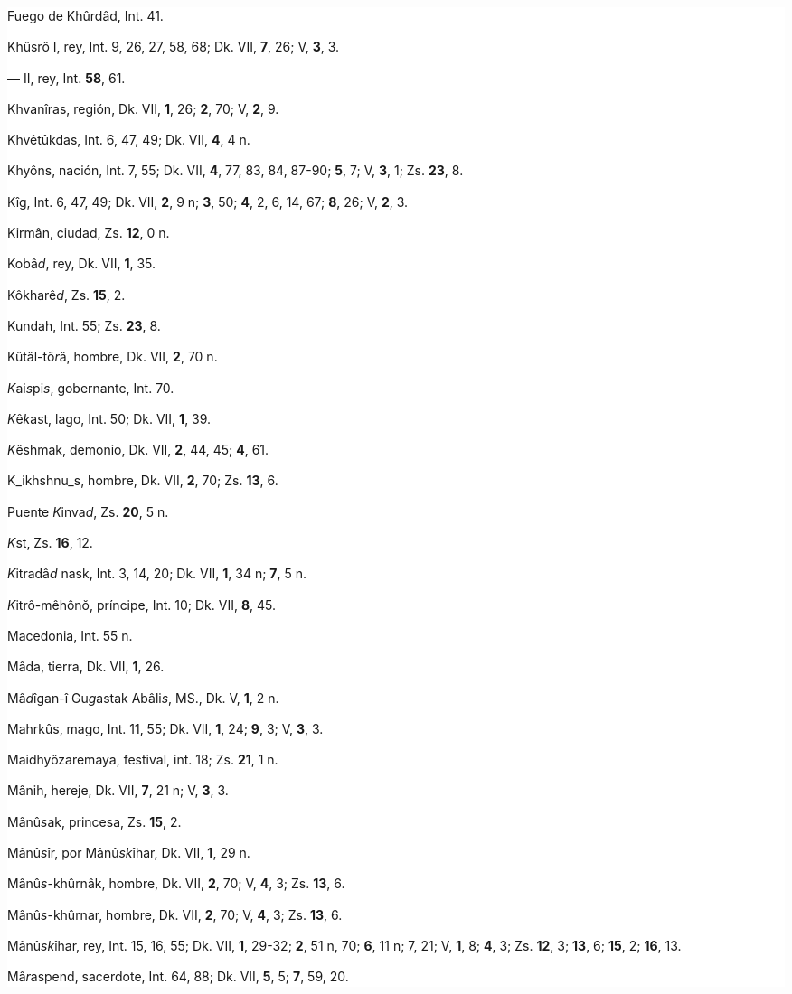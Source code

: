 Fuego de Khûrdâd, Int. 41.

Khûsrô I, rey, Int. 9, 26, 27, 58, 68; Dk. VII, **7**, 26; V, **3**, 3.

— II, rey, Int. **58**, 61.

Khvanîras, región, Dk. VII, **1**, 26; **2**, 70; V, **2**, 9.

Khvêtûkdas, Int. 6, 47, 49; Dk. VII, **4**, 4 n.

Khyôns, nación, Int. 7, 55; Dk. VII, **4**, 77, 83, 84, 87-90; **5**, 7; V, **3**, 1; Zs. **23**, 8.

Kîg, Int. 6, 47, 49; Dk. VII, **2**, 9 n; **3**, 50; **4**, 2, 6, 14, 67; **8**, 26; V, **2**, 3.

Kirmân, ciudad, Zs. **12**, 0 n.

Kobâ<i>d</i>, rey, Dk. VII, **1**, 35.

Kôkharê<i>d</i>, Zs. **15**, 2.

Kundah, Int. 55; Zs. **23**, 8.

Kûtâl-tô<i>r</i>â, hombre, Dk. VII, **2**, 70 n.

<i>K</i>ai<i>s</i>pi<i>s</i>, gobernante, Int. 70.

<i>K</i>ê<i>k</i>ast, lago, Int. 50; Dk. VII, **1**, 39.

<i>K</i>êshmak, demonio, Dk. VII, **2**, 44, 45; **4**, 61.

K_ikhshnu_s, hombre, Dk. VII, **2**, 70; Zs. **13**, 6.

Puente <i>K</i>inva<i>d</i>, Zs. **20**, 5 n.

<i>K</i>st, Zs. **16**, 12.

<i>K</i>itradâ<i>d</i> nask, Int. 3, 14, 20; Dk. VII, **1**, 34 n; **7**, 5 n.

<i>K</i>itrô-mêhônŏ, príncipe, Int. 10; Dk. VII, **8**, 45.

Macedonia, Int. 55 n.

Mâda, tierra, Dk. VII, **1**, 26.

Mâ<i>d</i>îgan-î Gu<i>g</i>astak Abâli<i>s</i>, MS., Dk. V, **1**, 2 n.

Mahrkûs, mago, Int. 11, 55; Dk. VII, **1**, 24; **9**, 3; V, **3**, 3.

Maidhyôzaremaya, festival, int. 18; Zs. **21**, 1 n.

Mânih, hereje, Dk. VII, **7**, 21 n; V, **3**, 3.

Mânû<i>s</i>ak, princesa, Zs. **15**, 2.

Mânû<i>s</i>îr, por Mânû<i>s</i><i>k</i>îhar, Dk. VII, **1**, 29 n.

Mânû<i>s</i>\-khûrnâk, hombre, Dk. VII, **2**, 70; V, **4**, 3; Zs. **13**, 6.

Mânû<i>s</i>\-khûrnar, hombre, Dk. VII, **2**, 70; V, **4**, 3; Zs. **13**, 6.

Mânû<i>s</i><i>k</i>îhar, rey, Int. 15, 16, 55; Dk. VII, **1**, 29-32; **2**, 51 n, 70; **6**, 11 n; 7, 21; V, **1**, 8; **4**, 3; Zs. **12**, 3; **13**, 6; **15**, 2; **16**, 13.

Mâ<i>r</i>aspend, sacerdote, Int. 64, 88; Dk. VII, **5**, 5; **7**, 59, 20.
